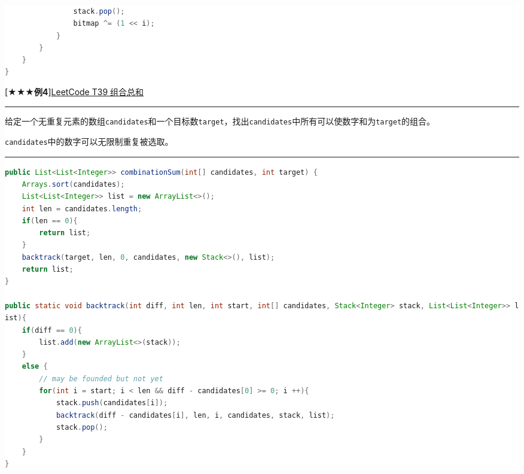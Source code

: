 ```java
                stack.pop();
                bitmap ^= (1 << i);
            }
        }
    }
}
```
[★★★**例4**][LeetCode T39 组合总和](https://leetcode-cn.com/problems/permutations-ii/)

---
给定一个无重复元素的数组`candidates`和一个目标数`target`，找出`candidates`中所有可以使数字和为`target`的组合。

`candidates`中的数字可以无限制重复被选取。

---
```java
public List<List<Integer>> combinationSum(int[] candidates, int target) {
    Arrays.sort(candidates);
    List<List<Integer>> list = new ArrayList<>();
    int len = candidates.length;
    if(len == 0){
        return list;
    }
    backtrack(target, len, 0, candidates, new Stack<>(), list);
    return list;
}

public static void backtrack(int diff, int len, int start, int[] candidates, Stack<Integer> stack, List<List<Integer>> list){
    if(diff == 0){
        list.add(new ArrayList<>(stack));
    }
    else {
        // may be founded but not yet
        for(int i = start; i < len && diff - candidates[0] >= 0; i ++){
            stack.push(candidates[i]);
            backtrack(diff - candidates[i], len, i, candidates, stack, list);
            stack.pop();
        }
    }
}
```
